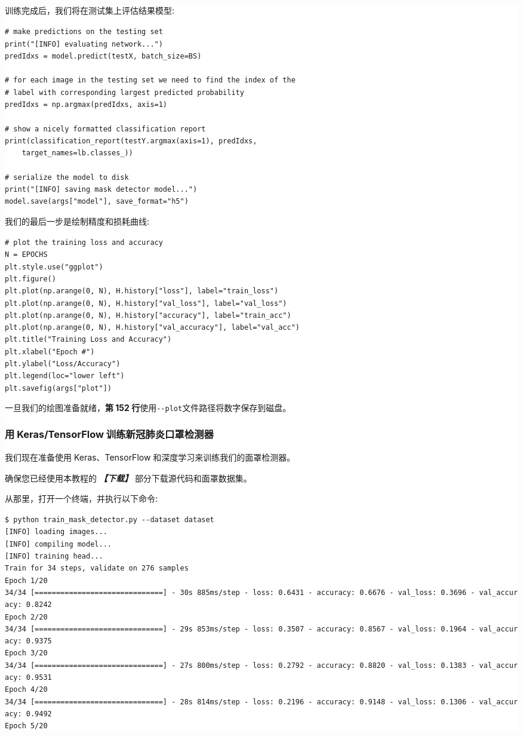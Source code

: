 训练完成后，我们将在测试集上评估结果模型:

```
# make predictions on the testing set
print("[INFO] evaluating network...")
predIdxs = model.predict(testX, batch_size=BS)

# for each image in the testing set we need to find the index of the
# label with corresponding largest predicted probability
predIdxs = np.argmax(predIdxs, axis=1)

# show a nicely formatted classification report
print(classification_report(testY.argmax(axis=1), predIdxs,
	target_names=lb.classes_))

# serialize the model to disk
print("[INFO] saving mask detector model...")
model.save(args["model"], save_format="h5")
```

我们的最后一步是绘制精度和损耗曲线:

```
# plot the training loss and accuracy
N = EPOCHS
plt.style.use("ggplot")
plt.figure()
plt.plot(np.arange(0, N), H.history["loss"], label="train_loss")
plt.plot(np.arange(0, N), H.history["val_loss"], label="val_loss")
plt.plot(np.arange(0, N), H.history["accuracy"], label="train_acc")
plt.plot(np.arange(0, N), H.history["val_accuracy"], label="val_acc")
plt.title("Training Loss and Accuracy")
plt.xlabel("Epoch #")
plt.ylabel("Loss/Accuracy")
plt.legend(loc="lower left")
plt.savefig(args["plot"])
```

一旦我们的绘图准备就绪，**第 152 行**使用`--plot`文件路径将数字保存到磁盘。

### 用 Keras/TensorFlow 训练新冠肺炎口罩检测器

我们现在准备使用 Keras、TensorFlow 和深度学习来训练我们的面罩检测器。

确保您已经使用本教程的 ***【下载】*** 部分下载源代码和面罩数据集。

从那里，打开一个终端，并执行以下命令:

```
$ python train_mask_detector.py --dataset dataset
[INFO] loading images...
[INFO] compiling model...
[INFO] training head...
Train for 34 steps, validate on 276 samples
Epoch 1/20
34/34 [==============================] - 30s 885ms/step - loss: 0.6431 - accuracy: 0.6676 - val_loss: 0.3696 - val_accuracy: 0.8242
Epoch 2/20
34/34 [==============================] - 29s 853ms/step - loss: 0.3507 - accuracy: 0.8567 - val_loss: 0.1964 - val_accuracy: 0.9375
Epoch 3/20
34/34 [==============================] - 27s 800ms/step - loss: 0.2792 - accuracy: 0.8820 - val_loss: 0.1383 - val_accuracy: 0.9531
Epoch 4/20
34/34 [==============================] - 28s 814ms/step - loss: 0.2196 - accuracy: 0.9148 - val_loss: 0.1306 - val_accuracy: 0.9492
Epoch 5/20
```